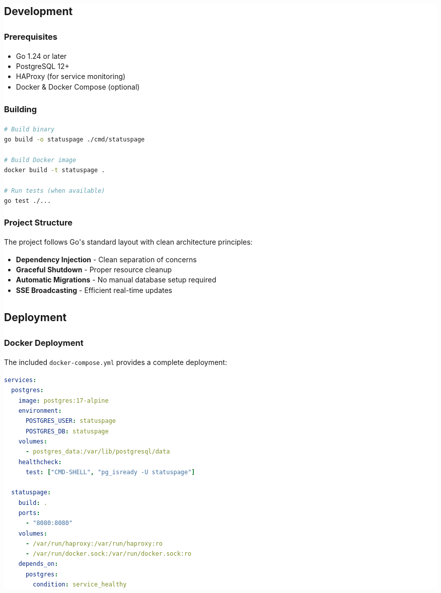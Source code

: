## Development

### Prerequisites

- Go 1.24 or later
- PostgreSQL 12+
- HAProxy (for service monitoring)
- Docker & Docker Compose (optional)

### Building

```bash
# Build binary
go build -o statuspage ./cmd/statuspage

# Build Docker image
docker build -t statuspage .

# Run tests (when available)
go test ./...
```

### Project Structure

The project follows Go's standard layout with clean architecture principles:

- **Dependency Injection** - Clean separation of concerns
- **Graceful Shutdown** - Proper resource cleanup
- **Automatic Migrations** - No manual database setup required
- **SSE Broadcasting** - Efficient real-time updates

## Deployment

### Docker Deployment

The included `docker-compose.yml` provides a complete deployment:

```yaml
services:
  postgres:
    image: postgres:17-alpine
    environment:
      POSTGRES_USER: statuspage
      POSTGRES_DB: statuspage
    volumes:
      - postgres_data:/var/lib/postgresql/data
    healthcheck:
      test: ["CMD-SHELL", "pg_isready -U statuspage"]

  statuspage:
    build: .
    ports:
      - "8080:8080"
    volumes:
      - /var/run/haproxy:/var/run/haproxy:ro
      - /var/run/docker.sock:/var/run/docker.sock:ro
    depends_on:
      postgres:
        condition: service_healthy
```
